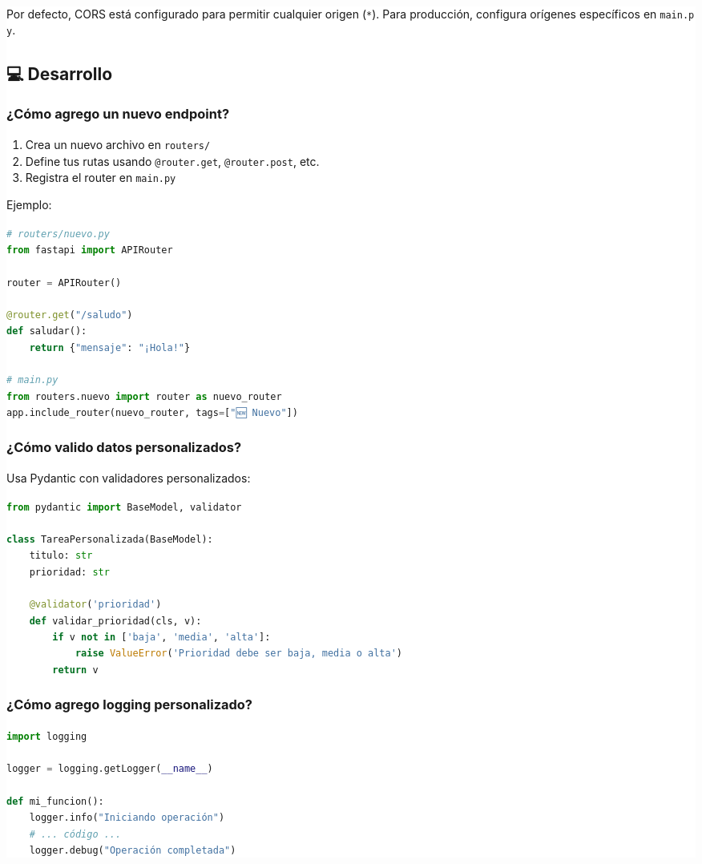 Por defecto, CORS está configurado para permitir cualquier origen (`*`). Para producción, configura orígenes específicos en `main.py`.

## 💻 Desarrollo

### ¿Cómo agrego un nuevo endpoint?

1. Crea un nuevo archivo en `routers/`
2. Define tus rutas usando `@router.get`, `@router.post`, etc.
3. Registra el router en `main.py`

Ejemplo:
```python
# routers/nuevo.py
from fastapi import APIRouter

router = APIRouter()

@router.get("/saludo")
def saludar():
    return {"mensaje": "¡Hola!"}

# main.py
from routers.nuevo import router as nuevo_router
app.include_router(nuevo_router, tags=["🆕 Nuevo"])
```

### ¿Cómo valido datos personalizados?

Usa Pydantic con validadores personalizados:

```python
from pydantic import BaseModel, validator

class TareaPersonalizada(BaseModel):
    titulo: str
    prioridad: str

    @validator('prioridad')
    def validar_prioridad(cls, v):
        if v not in ['baja', 'media', 'alta']:
            raise ValueError('Prioridad debe ser baja, media o alta')
        return v
```

### ¿Cómo agrego logging personalizado?

```python
import logging

logger = logging.getLogger(__name__)

def mi_funcion():
    logger.info("Iniciando operación")
    # ... código ...
    logger.debug("Operación completada")
```
